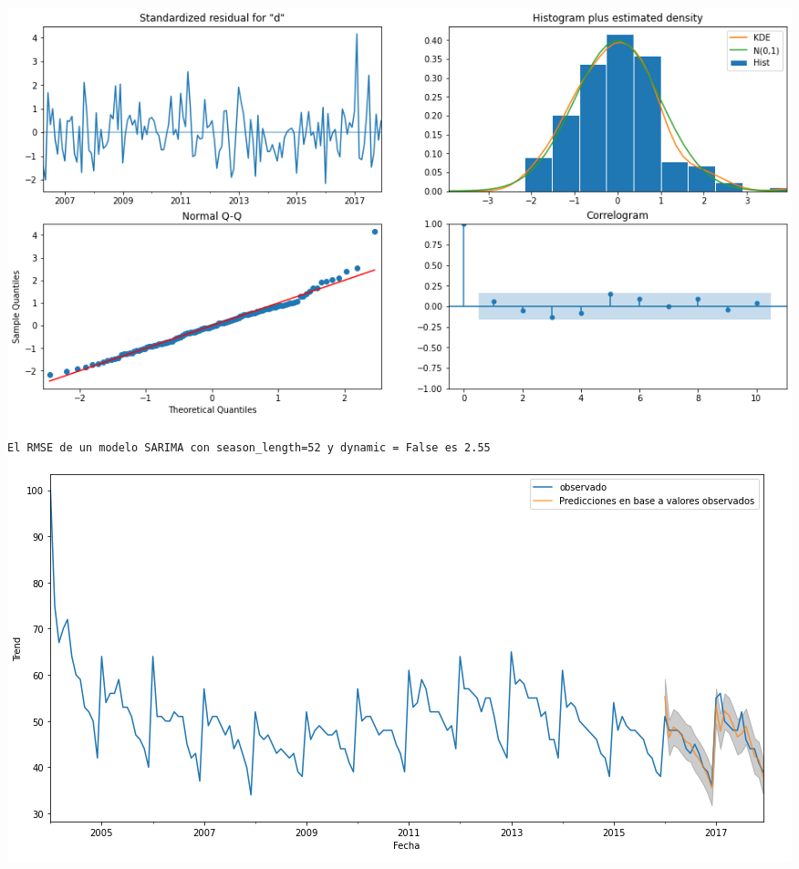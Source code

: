 

    
![png](output_73_3.png)
    


    El RMSE de un modelo SARIMA con season_length=52 y dynamic = False es 2.55



    
![png](output_73_5.png)
    